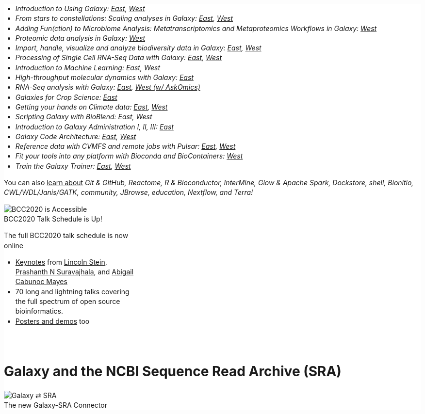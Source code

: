 * *Introduction to Using Galaxy: [East](https://sched.co/bzFk), [West](https://sched.co/c4bP)*
* *From stars to constellations: Scaling analyses in Galaxy: [East](https://sched.co/c4Pv), [West](https://sched.co/c468)*
* *Adding Fun(ction) to Microbiome Analysis: Metatranscriptomics and Metaproteomics Workflows in Galaxy: [West](https://sched.co/cHYi)*
* *Proteomic data analysis in Galaxy: [West](https://sched.co/cFoU)*
* *Import, handle, visualize and analyze biodiversity data in Galaxy: [East](https://sched.co/c4Py), [West](https://sched.co/c46C)*
* *Processing of Single Cell RNA-Seq Data with Galaxy: [East](https://sched.co/c46L), [West](https://sched.co/c7TP)*
* *Introduction to Machine Learning: [East](https://sched.co/c9GY), [West](https://sched.co/c9GT)*
* *High-throughput molecular dynamics with Galaxy: [East](https://sched.co/cEfa)*
* *RNA-Seq analysis with Galaxy: [East](https://sched.co/c88a), [West (w/ AskOmics)](https://sched.co/c4V7)*
* *Galaxies for Crop Science: [East](https://sched.co/c9H2)*
* *Getting your hands on Climate data: [East](https://sched.co/c44d), [West](https://sched.co/c5gP)*
* *Scripting Galaxy with BioBlend: [East](https://sched.co/c87Q), [West](https://sched.co/c3cW)*
* *Introduction to Galaxy Administration I, II, III: [East](https://sched.co/c3fo)*
* *Galaxy Code Architecture: [East](https://sched.co/c4Q4), [West](https://sched.co/c5at)*
* *Reference data with CVMFS and remote jobs with Pulsar: [East](https://sched.co/c7Ua), [West](https://sched.co/c4VM)*
* *Fit your tools into any platform with Bioconda and BioContainers: [West](https://sched.co/cYGp)*
* *Train the Galaxy Trainer: [East](https://sched.co/c44a), [West](https://sched.co/c7Th)*

You can also [learn about](https://bcc2020.sched.com/) *Git & GitHub, Reactome, R & Bioconductor, InterMine, Glow & Apache Spark, Dockstore, shell, Bionitio, CWL/WDL/Janis/GATK, community, JBrowse, education, Nextflow, and Terra!*
</div>

<div class="card border-info" style="min-width: 13rem; max-width: 20rem;">
<img class="card-img-top" src="/src/events/bcc2020/maps-math.png" alt="BCC2020 is Accessible" />
<div class="card-header">BCC2020 Talk Schedule is Up!</div>

The full BCC2020 talk schedule is now online
* [Keynotes](https://bcc2020.sched.com/subject/Keynote) from [Lincoln Stein](https://bcc2020.sched.com/speaker/lincoln.stein), [Prashanth N Suravajhala](https://bcc2020.sched.com/speaker/prash1), and [Abigail Cabunoc Mayes](https://bcc2020.sched.com/speaker/abbycabs)
* [70 long and lightning talks](https://bcc2020.sched.com/overview/subject/Talk) covering the full spectrum of open source bioinformatics.
* [Posters and demos](https://bcc2020.sched.com/overview/subject/Poster-Demo) too
</div>

</div>

<br />


# Galaxy and the NCBI Sequence Read Archive (SRA)

<div class="card-deck">

<div class="card border-info" style="min-width: 10rem; max-width: 24rem">
<img class="card-img-top" src="/src/events/2020-06-sra/galaxy-sra-slice.png" alt="Galaxy ⇄ SRA" />
<div class="card-header">The new Galaxy-SRA Connector</div>
